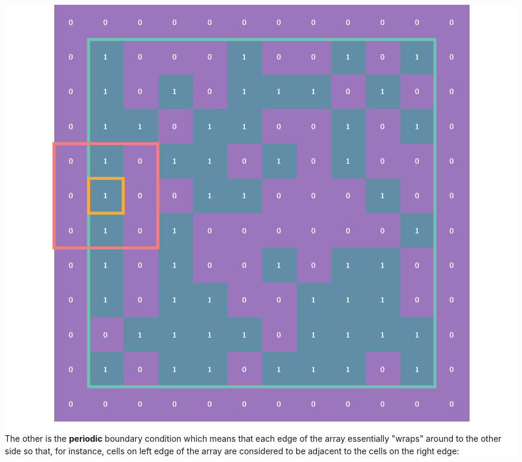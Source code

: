 <p align="center"><img src="./visualizations/fixed_heatmap.png"></p>

The other is the **periodic** boundary condition which means that each edge of the array essentially "wraps" around to the other side so that, for instance, cells on left edge of the array are considered to be adjacent to the cells on the right edge:
